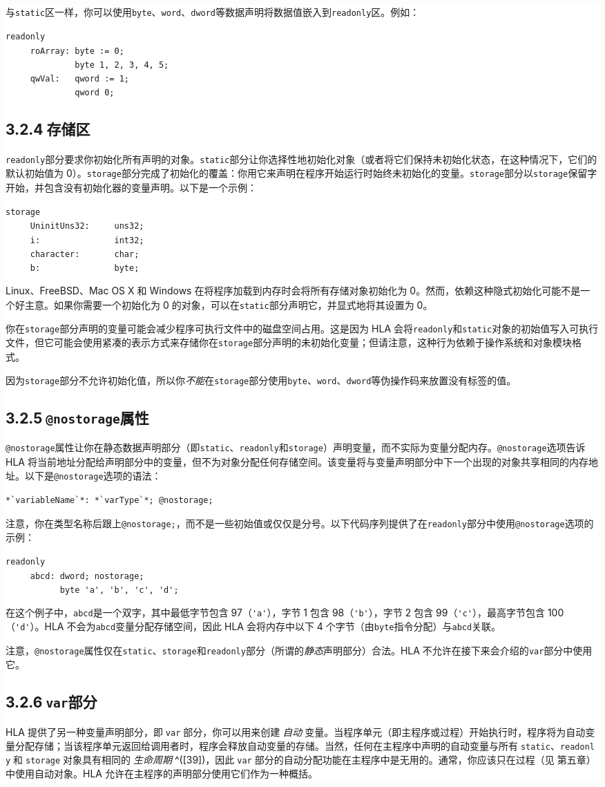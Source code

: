 与`static`区一样，你可以使用`byte`、`word`、`dword`等数据声明将数据值嵌入到`readonly`区。例如：

```
readonly
     roArray: byte := 0;
              byte 1, 2, 3, 4, 5;
     qwVal:   qword := 1;
              qword 0;
```

## 3.2.4 存储区

`readonly`部分要求你初始化所有声明的对象。`static`部分让你选择性地初始化对象（或者将它们保持未初始化状态，在这种情况下，它们的默认初始值为 0）。`storage`部分完成了初始化的覆盖：你用它来声明在程序开始运行时始终未初始化的变量。`storage`部分以`storage`保留字开始，并包含没有初始化器的变量声明。以下是一个示例：

```
storage
     UninitUns32:     uns32;
     i:               int32;
     character:       char;
     b:               byte;
```

Linux、FreeBSD、Mac OS X 和 Windows 在将程序加载到内存时会将所有存储对象初始化为 0。然而，依赖这种隐式初始化可能不是一个好主意。如果你需要一个初始化为 0 的对象，可以在`static`部分声明它，并显式地将其设置为 0。

你在`storage`部分声明的变量可能会减少程序可执行文件中的磁盘空间占用。这是因为 HLA 会将`readonly`和`static`对象的初始值写入可执行文件，但它可能会使用紧凑的表示方式来存储你在`storage`部分声明的未初始化变量；但请注意，这种行为依赖于操作系统和对象模块格式。

因为`storage`部分不允许初始化值，所以你*不能*在`storage`部分使用`byte`、`word`、`dword`等伪操作码来放置没有标签的值。

## 3.2.5 `@nostorage`属性

`@nostorage`属性让你在静态数据声明部分（即`static`、`readonly`和`storage`）声明变量，而不实际为变量分配内存。`@nostorage`选项告诉 HLA 将当前地址分配给声明部分中的变量，但不为对象分配任何存储空间。该变量将与变量声明部分中下一个出现的对象共享相同的内存地址。以下是`@nostorage`选项的语法：

```
*`variableName`*: *`varType`*; @nostorage;
```

注意，你在类型名称后跟上`@nostorage;`，而不是一些初始值或仅仅是分号。以下代码序列提供了在`readonly`部分中使用`@nostorage`选项的示例：

```
readonly
     abcd: dword; nostorage;
           byte 'a', 'b', 'c', 'd';
```

在这个例子中，`abcd`是一个双字，其中最低字节包含 97（`'a'`），字节 1 包含 98（`'b'`），字节 2 包含 99（`'c'`），最高字节包含 100（`'d'`）。HLA 不会为`abcd`变量分配存储空间，因此 HLA 会将内存中以下 4 个字节（由`byte`指令分配）与`abcd`关联。

注意，`@nostorage`属性仅在`static`、`storage`和`readonly`部分（所谓的*静态*声明部分）合法。HLA 不允许在接下来会介绍的`var`部分中使用它。

## 3.2.6 `var`部分

HLA 提供了另一种变量声明部分，即 `var` 部分，你可以用来创建 *自动* 变量。当程序单元（即主程序或过程）开始执行时，程序将为自动变量分配存储；当该程序单元返回给调用者时，程序会释放自动变量的存储。当然，任何在主程序中声明的自动变量与所有 `static`、`readonly` 和 `storage` 对象具有相同的 *生命周期* ^([39])，因此 `var` 部分的自动分配功能在主程序中是无用的。通常，你应该只在过程（见 第五章）中使用自动对象。HLA 允许在主程序的声明部分使用它们作为一种概括。
